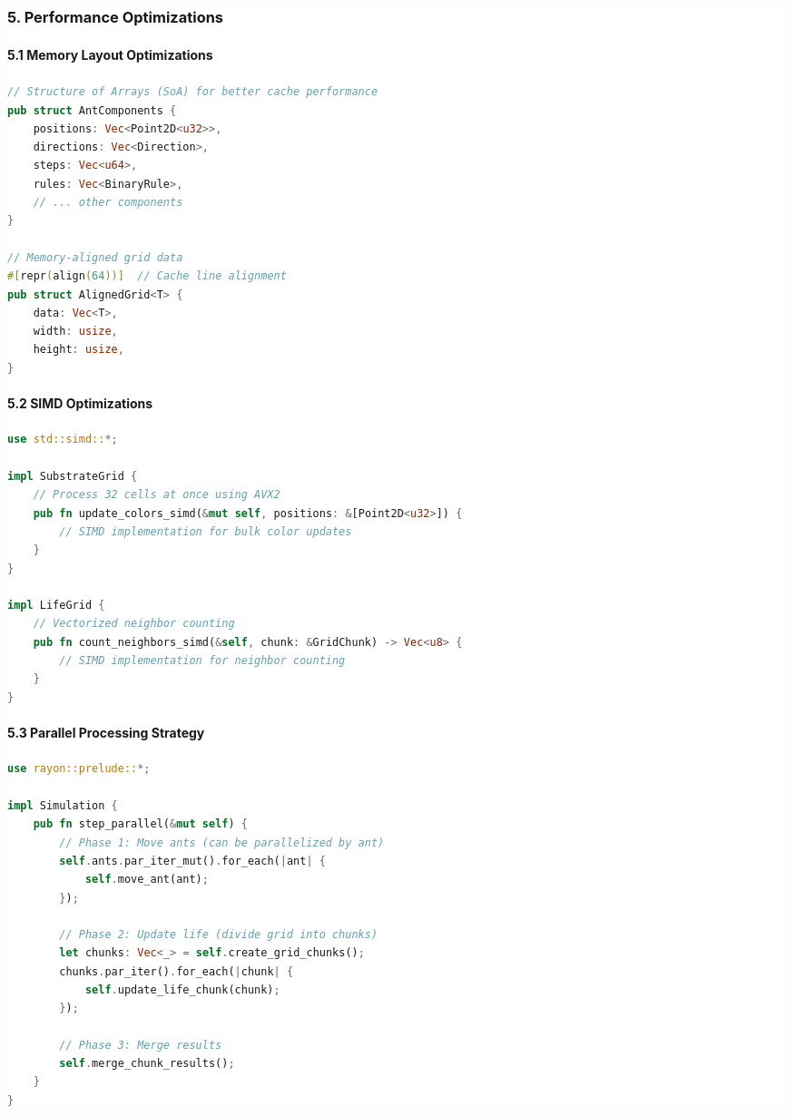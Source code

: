 ### 5. Performance Optimizations

#### 5.1 Memory Layout Optimizations

```rust
// Structure of Arrays (SoA) for better cache performance
pub struct AntComponents {
    positions: Vec<Point2D<u32>>,
    directions: Vec<Direction>,
    steps: Vec<u64>,
    rules: Vec<BinaryRule>,
    // ... other components
}

// Memory-aligned grid data
#[repr(align(64))]  // Cache line alignment
pub struct AlignedGrid<T> {
    data: Vec<T>,
    width: usize,
    height: usize,
}
```

#### 5.2 SIMD Optimizations

```rust
use std::simd::*;

impl SubstrateGrid {
    // Process 32 cells at once using AVX2
    pub fn update_colors_simd(&mut self, positions: &[Point2D<u32>]) {
        // SIMD implementation for bulk color updates
    }
}

impl LifeGrid {
    // Vectorized neighbor counting
    pub fn count_neighbors_simd(&self, chunk: &GridChunk) -> Vec<u8> {
        // SIMD implementation for neighbor counting
    }
}
```

#### 5.3 Parallel Processing Strategy

```rust
use rayon::prelude::*;

impl Simulation {
    pub fn step_parallel(&mut self) {
        // Phase 1: Move ants (can be parallelized by ant)
        self.ants.par_iter_mut().for_each(|ant| {
            self.move_ant(ant);
        });

        // Phase 2: Update life (divide grid into chunks)
        let chunks: Vec<_> = self.create_grid_chunks();
        chunks.par_iter().for_each(|chunk| {
            self.update_life_chunk(chunk);
        });

        // Phase 3: Merge results
        self.merge_chunk_results();
    }
}
```